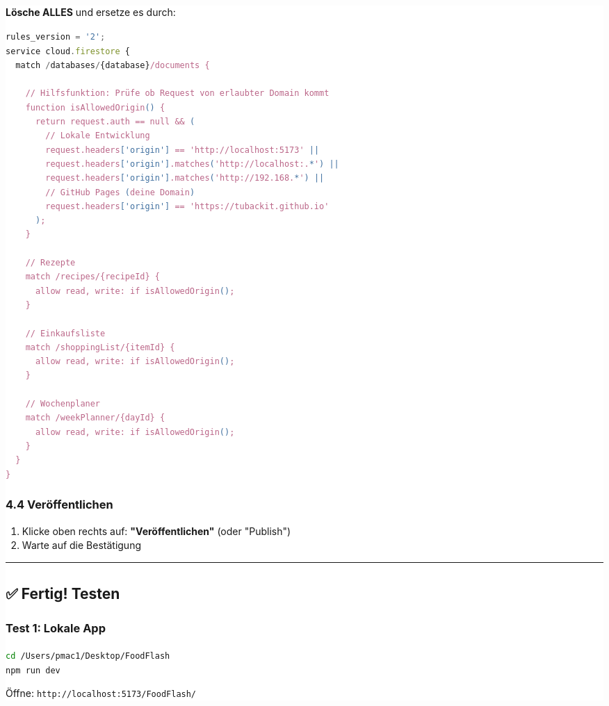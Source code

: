 **Lösche ALLES** und ersetze es durch:

```javascript
rules_version = '2';
service cloud.firestore {
  match /databases/{database}/documents {
    
    // Hilfsfunktion: Prüfe ob Request von erlaubter Domain kommt
    function isAllowedOrigin() {
      return request.auth == null && (
        // Lokale Entwicklung
        request.headers['origin'] == 'http://localhost:5173' ||
        request.headers['origin'].matches('http://localhost:.*') ||
        request.headers['origin'].matches('http://192.168.*') ||
        // GitHub Pages (deine Domain)
        request.headers['origin'] == 'https://tubackit.github.io'
      );
    }
    
    // Rezepte
    match /recipes/{recipeId} {
      allow read, write: if isAllowedOrigin();
    }
    
    // Einkaufsliste
    match /shoppingList/{itemId} {
      allow read, write: if isAllowedOrigin();
    }
    
    // Wochenplaner
    match /weekPlanner/{dayId} {
      allow read, write: if isAllowedOrigin();
    }
  }
}
```

### 4.4 Veröffentlichen
1. Klicke oben rechts auf: **"Veröffentlichen"** (oder "Publish")
2. Warte auf die Bestätigung

---

## ✅ Fertig! Testen

### Test 1: Lokale App
```bash
cd /Users/pmac1/Desktop/FoodFlash
npm run dev
```

Öffne: `http://localhost:5173/FoodFlash/`
